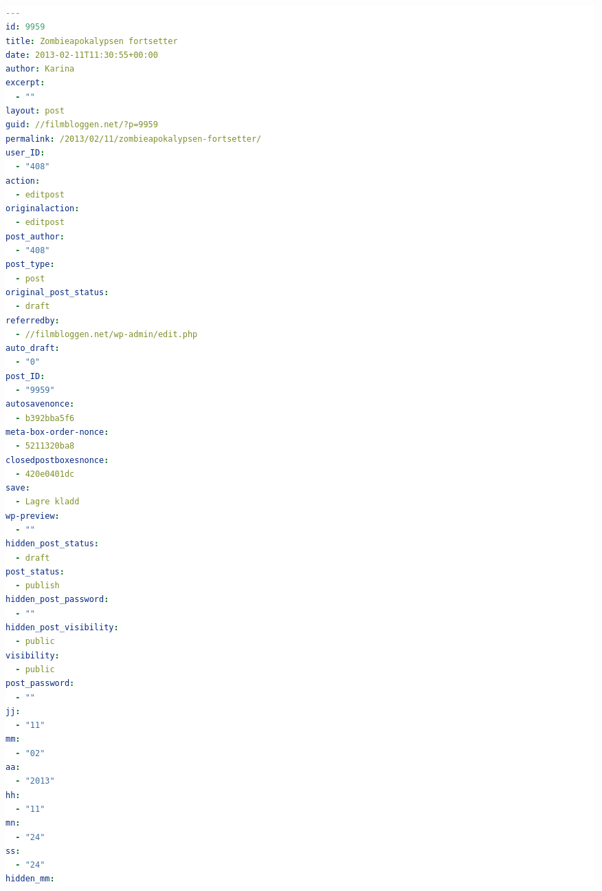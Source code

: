 ```yaml
---
id: 9959
title: Zombieapokalypsen fortsetter
date: 2013-02-11T11:30:55+00:00
author: Karina
excerpt:
  - ""
layout: post
guid: //filmbloggen.net/?p=9959
permalink: /2013/02/11/zombieapokalypsen-fortsetter/
user_ID:
  - "408"
action:
  - editpost
originalaction:
  - editpost
post_author:
  - "408"
post_type:
  - post
original_post_status:
  - draft
referredby:
  - //filmbloggen.net/wp-admin/edit.php
auto_draft:
  - "0"
post_ID:
  - "9959"
autosavenonce:
  - b392bba5f6
meta-box-order-nonce:
  - 5211320ba8
closedpostboxesnonce:
  - 420e0401dc
save:
  - Lagre kladd
wp-preview:
  - ""
hidden_post_status:
  - draft
post_status:
  - publish
hidden_post_password:
  - ""
hidden_post_visibility:
  - public
visibility:
  - public
post_password:
  - ""
jj:
  - "11"
mm:
  - "02"
aa:
  - "2013"
hh:
  - "11"
mn:
  - "24"
ss:
  - "24"
hidden_mm:
```